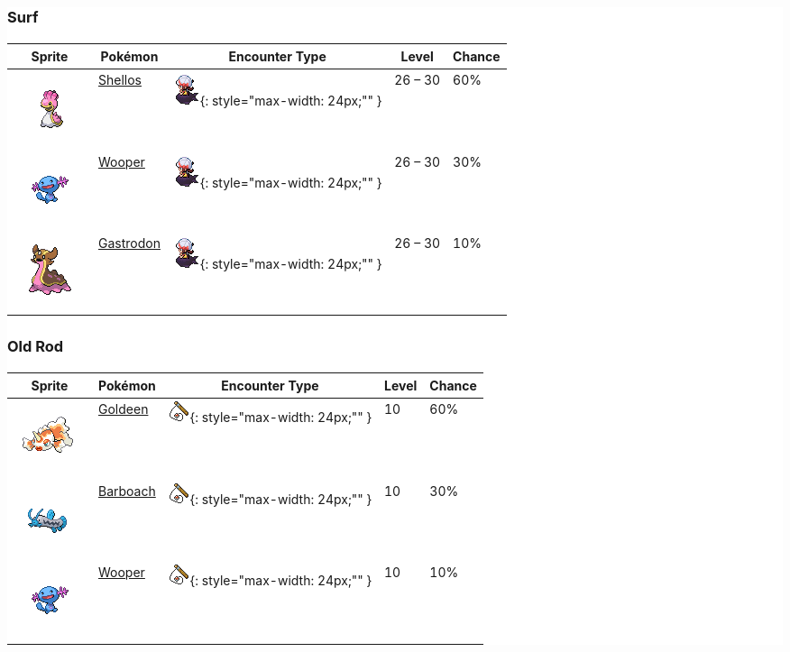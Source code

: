 ### Surf

| Sprite | Pokémon | Encounter Type | Level | Chance |
|:------:|---------|:--------------:|-------|--------|
| ![Shellos](../../assets/sprites/shellos/front.gif "Shellos: Its shape and coloration vary, depending on its habitat.") | [Shellos](../../pokemon/shellos.md) | ![Surf](../../assets/encounter_types/surf.png "Surf"){: style="max-width: 24px;"" }| 26 – 30 | 60% |
| ![Wooper](../../assets/sprites/wooper/front.gif "Wooper: When it walks around on the ground, it coats its body with a slimy, poisonous film.") | [Wooper](../../pokemon/wooper.md) | ![Surf](../../assets/encounter_types/surf.png "Surf"){: style="max-width: 24px;"" }| 26 – 30 | 30% |
| ![Gastrodon](../../assets/sprites/gastrodon/front.gif "Gastrodon: When its natural enemy attacks, it oozes purple fluid and escapes.") | [Gastrodon](../../pokemon/gastrodon.md) | ![Surf](../../assets/encounter_types/surf.png "Surf"){: style="max-width: 24px;"" }| 26 – 30 | 10% |

### Old Rod

| Sprite | Pokémon | Encounter Type | Level | Chance |
|:------:|---------|:--------------:|-------|--------|
| ![Goldeen](../../assets/sprites/goldeen/front.gif "Goldeen: A strong swimmer, it is capable of swimming nonstop up fast streams at a steady speed of five knots per hour.") | [Goldeen](../../pokemon/goldeen.md) | ![Old Rod](../../assets/encounter_types/old_rod.png "Old Rod"){: style="max-width: 24px;"" }| 10 | 60% |
| ![Barboach](../../assets/sprites/barboach/front.gif "Barboach: BARBOACH uses its whiskers to taste things just as a person uses his or her tongue to taste things.") | [Barboach](../../pokemon/barboach.md) | ![Old Rod](../../assets/encounter_types/old_rod.png "Old Rod"){: style="max-width: 24px;"" }| 10 | 30% |
| ![Wooper](../../assets/sprites/wooper/front.gif "Wooper: When it walks around on the ground, it coats its body with a slimy, poisonous film.") | [Wooper](../../pokemon/wooper.md) | ![Old Rod](../../assets/encounter_types/old_rod.png "Old Rod"){: style="max-width: 24px;"" }| 10 | 10% |
